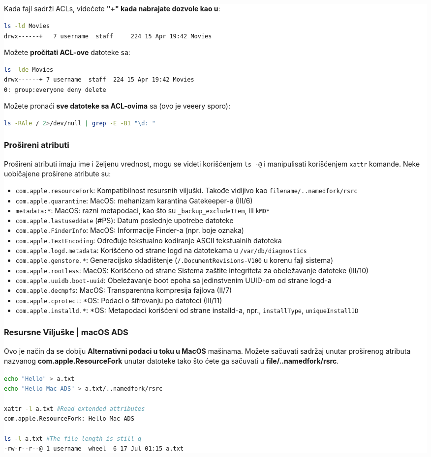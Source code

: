 Kada fajl sadrži ACLs, videćete **"+" kada nabrajate dozvole kao u**:

```bash
ls -ld Movies
drwx------+   7 username  staff     224 15 Apr 19:42 Movies
```

Možete **pročitati ACL-ove** datoteke sa:

```bash
ls -lde Movies
drwx------+ 7 username  staff  224 15 Apr 19:42 Movies
0: group:everyone deny delete
```

Možete pronaći **sve datoteke sa ACL-ovima** sa (ovo je veeery sporo):

```bash
ls -RAle / 2>/dev/null | grep -E -B1 "\d: "
```

### Prošireni atributi

Prošireni atributi imaju ime i željenu vrednost, mogu se videti korišćenjem `ls -@` i manipulisati korišćenjem `xattr` komande. Neke uobičajene proširene atribute su:

* `com.apple.resourceFork`: Kompatibilnost resursnih viljuški. Takođe vidljivo kao `filename/..namedfork/rsrc`
* `com.apple.quarantine`: MacOS: mehanizam karantina Gatekeeper-a (III/6)
* `metadata:*`: MacOS: razni metapodaci, kao što su `_backup_excludeItem`, ili `kMD*`
* `com.apple.lastuseddate` (#PS): Datum poslednje upotrebe datoteke
* `com.apple.FinderInfo`: MacOS: Informacije Finder-a (npr. boje oznaka)
* `com.apple.TextEncoding`: Određuje tekstualno kodiranje ASCII tekstualnih datoteka
* `com.apple.logd.metadata`: Korišćeno od strane logd na datotekama u `/var/db/diagnostics`
* `com.apple.genstore.*`: Generacijsko skladištenje (`/.DocumentRevisions-V100` u korenu fajl sistema)
* `com.apple.rootless`: MacOS: Korišćeno od strane Sistema zaštite integriteta za obeležavanje datoteke (III/10)
* `com.apple.uuidb.boot-uuid`: Obeležavanje boot epoha sa jedinstvenim UUID-om od strane logd-a
* `com.apple.decmpfs`: MacOS: Transparentna kompresija fajlova (II/7)
* `com.apple.cprotect`: \*OS: Podaci o šifrovanju po datoteci (III/11)
* `com.apple.installd.*`: \*OS: Metapodaci korišćeni od strane installd-a, npr., `installType`, `uniqueInstallID`

### Resursne Viljuške | macOS ADS

Ovo je način da se dobiju **Alternativni podaci u toku u MacOS** mašinama. Možete sačuvati sadržaj unutar proširenog atributa nazvanog **com.apple.ResourceFork** unutar datoteke tako što ćete ga sačuvati u **file/..namedfork/rsrc**.

```bash
echo "Hello" > a.txt
echo "Hello Mac ADS" > a.txt/..namedfork/rsrc

xattr -l a.txt #Read extended attributes
com.apple.ResourceFork: Hello Mac ADS

ls -l a.txt #The file length is still q
-rw-r--r--@ 1 username  wheel  6 17 Jul 01:15 a.txt
```
